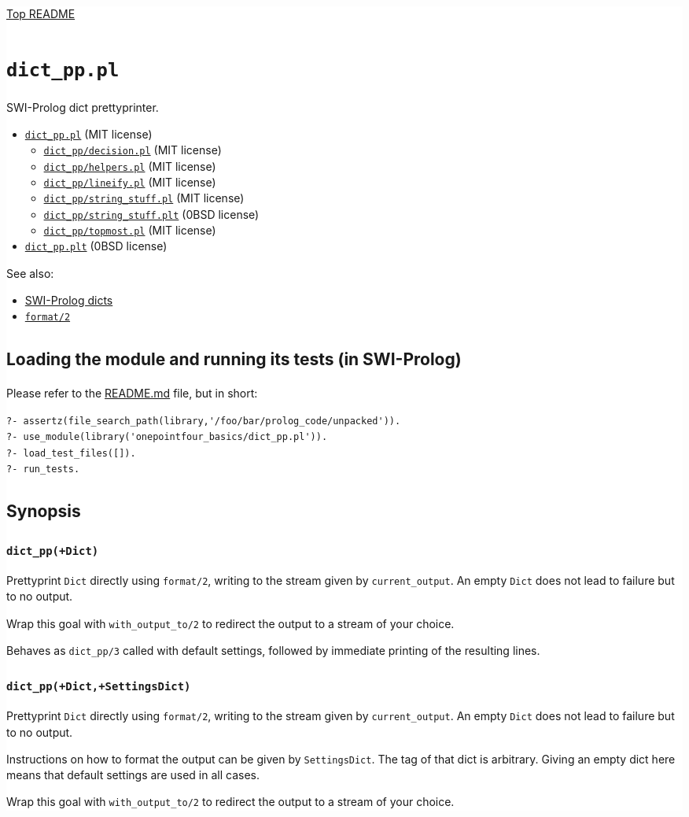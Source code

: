 [Top README](../README.md)

# `dict_pp.pl`

SWI-Prolog dict prettyprinter.

- [`dict_pp.pl`](../dict_pp.pl) (MIT license)
   - [`dict_pp/decision.pl`](../dict_pp/decision.pl) (MIT license)
   - [`dict_pp/helpers.pl`](../dict_pp/helpers.pl) (MIT license)
   - [`dict_pp/lineify.pl`](../dict_pp/lineify.pl) (MIT license)
   - [`dict_pp/string_stuff.pl`](../dict_pp/string_stuff.pl) (MIT license)
   - [`dict_pp/string_stuff.plt`](../dict_pp/string_stuff.plt) (0BSD license)
   - [`dict_pp/topmost.pl`](../dict_pp/topmost.pl) (MIT license)
- [`dict_pp.plt`](../dict_pp.plt) (0BSD license)

See also:

- [SWI-Prolog dicts](https://eu.swi-prolog.org/pldoc/man?section=bidicts)
- [`format/2`](https://eu.swi-prolog.org/pldoc/doc_for?object=format/2)

## Loading the module and running its tests (in SWI-Prolog)

Please refer to the [README.md](../README.md) file, but in short:

```
?- assertz(file_search_path(library,'/foo/bar/prolog_code/unpacked')).
?- use_module(library('onepointfour_basics/dict_pp.pl')).
?- load_test_files([]).
?- run_tests.
```

## Synopsis

### `dict_pp(+Dict)`

Prettyprint `Dict` directly using `format/2`, writing to the stream given by
`current_output`. An empty `Dict` does not lead to failure but to no output.

Wrap this goal with `with_output_to/2` to redirect the output to a stream of
your choice.

Behaves as `dict_pp/3` called with default settings, followed by immediate
printing of the resulting lines.

### `dict_pp(+Dict,+SettingsDict)`

Prettyprint `Dict` directly using `format/2`, writing to the stream given by
`current_output`. An empty `Dict` does not lead to failure but to no output.

Instructions on how to format the output can be given by `SettingsDict`. The
tag of that dict is arbitrary. Giving an empty dict here means that default
settings are used in all cases.

Wrap this goal with `with_output_to/2` to redirect the output to a stream of
your choice.
